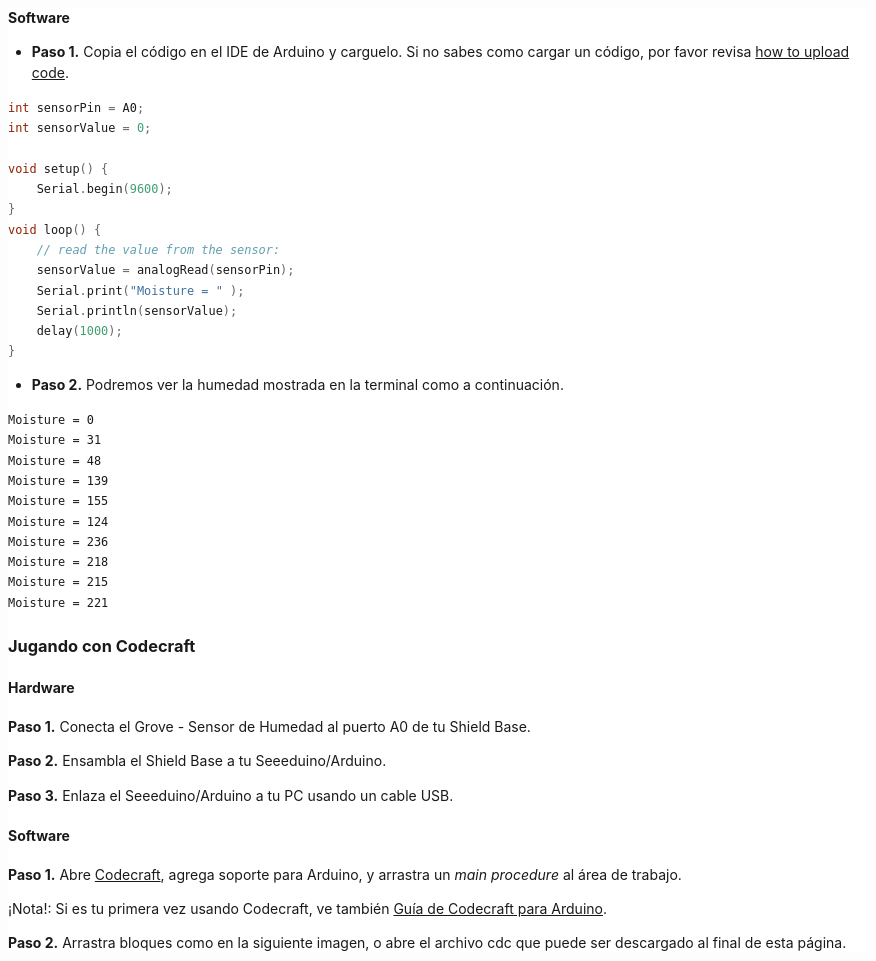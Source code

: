 **Software**

- **Paso 1.**  Copia el código en el IDE de Arduino y carguelo. Si no sabes como cargar un código, por favor revisa [how to upload code](http://wiki.seeedstudio.com/Upload_Code/).

```c++
int sensorPin = A0;
int sensorValue = 0;

void setup() {
    Serial.begin(9600);
}
void loop() {
    // read the value from the sensor:
    sensorValue = analogRead(sensorPin);
    Serial.print("Moisture = " );
    Serial.println(sensorValue);
    delay(1000);
}
```

- **Paso 2.** Podremos ver la humedad mostrada en la terminal como a continuación.

```
Moisture = 0
Moisture = 31
Moisture = 48
Moisture = 139
Moisture = 155
Moisture = 124
Moisture = 236
Moisture = 218
Moisture = 215
Moisture = 221
```

### Jugando con Codecraft

#### Hardware

**Paso 1.** Conecta el Grove - Sensor de Humedad al puerto A0 de tu Shield Base.

**Paso 2.** Ensambla el Shield Base a tu Seeeduino/Arduino.

**Paso 3.** Enlaza el Seeeduino/Arduino a tu PC usando un cable USB.

#### Software

**Paso 1.**  Abre [Codecraft](https://ide.chmakered.com/), agrega soporte para Arduino, y arrastra un <em>main procedure</em> al área de trabajo.

¡Nota!:
    Si es tu primera vez usando Codecraft, ve también  [Guía de Codecraft para Arduino](http://wiki.seeedstudio.com/Guide_for_Codecraft_using_Arduino/).

**Paso 2.** Arrastra bloques como en la siguiente imagen, o abre el archivo cdc que puede ser descargado al final de esta página.

